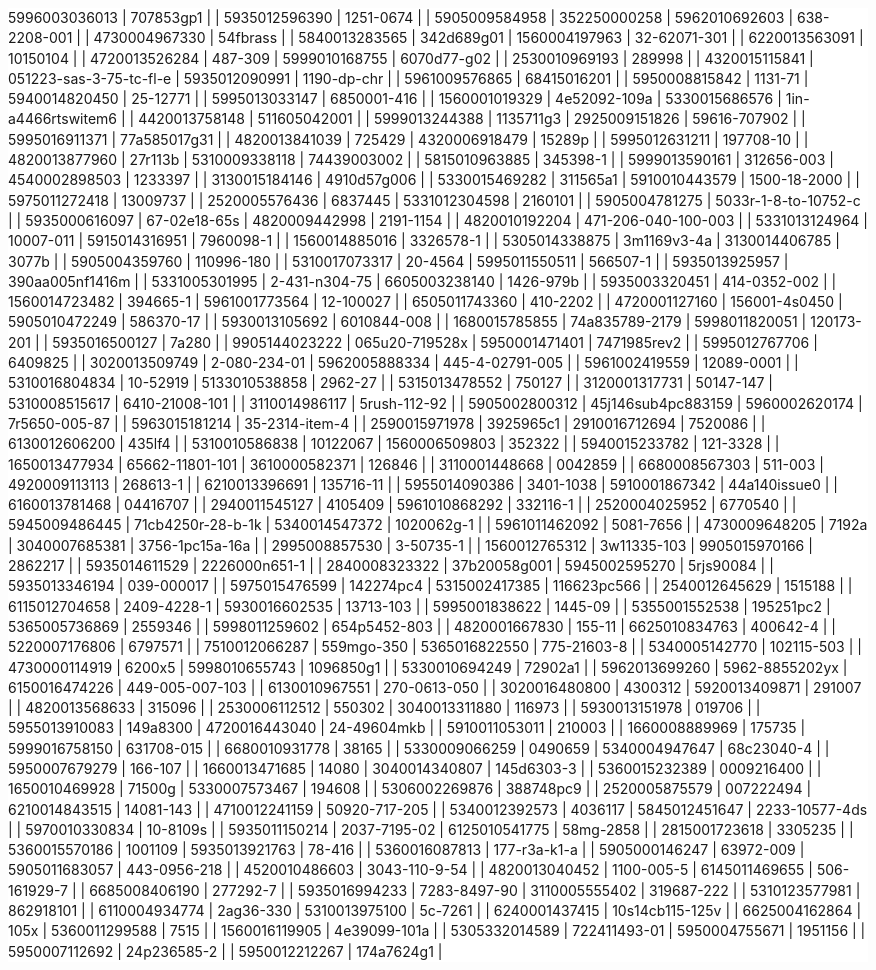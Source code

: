 5996003036013 | 707853gp1 |  | 5935012596390 | 1251-0674 |  | 5905009584958 | 352250000258 | 
5962010692603 | 638-2208-001 |  | 4730004967330 | 54fbrass |  | 5840013283565 | 342d689g01 | 
1560004197963 | 32-62071-301 |  | 6220013563091 | 10150104 |  | 4720013526284 | 487-309 | 
5999010168755 | 6070d77-g02 |  | 2530010969193 | 289998 |  | 4320015115841 | 051223-sas-3-75-tc-fl-e | 
5935012090991 | 1190-dp-chr |  | 5961009576865 | 68415016201 |  | 5950008815842 | 1131-71 | 
5940014820450 | 25-12771 |  | 5995013033147 | 6850001-416 |  | 1560001019329 | 4e52092-109a | 
5330015686576 | 1in-a4466rtswitem6 |  | 4420013758148 | 511605042001 |  | 5999013244388 | 1135711g3 | 
2925009151826 | 59616-707902 |  | 5995016911371 | 77a585017g31 |  | 4820013841039 | 725429 | 
4320006918479 | 15289p |  | 5995012631211 | 197708-10 |  | 4820013877960 | 27r113b | 
5310009338118 | 74439003002 |  | 5815010963885 | 345398-1 |  | 5999013590161 | 312656-003 | 
4540002898503 | 1233397 |  | 3130015184146 | 4910d57g006 |  | 5330015469282 | 311565a1 | 
5910010443579 | 1500-18-2000 |  | 5975011272418 | 13009737 |  | 2520005576436 | 6837445 | 
5331012304598 | 2160101 |  | 5905004781275 | 5033r-1-8-to-10752-c |  | 5935000616097 | 67-02e18-65s | 
4820009442998 | 2191-1154 |  | 4820010192204 | 471-206-040-100-003 |  | 5331013124964 | 10007-011 | 
5915014316951 | 7960098-1 |  | 1560014885016 | 3326578-1 |  | 5305014338875 | 3m1169v3-4a | 
3130014406785 | 3077b |  | 5905004359760 | 110996-180 |  | 5310017073317 | 20-4564 | 
5995011550511 | 566507-1 |  | 5935013925957 | 390aa005nf1416m |  | 5331005301995 | 2-431-n304-75 | 
6605003238140 | 1426-979b |  | 5935003320451 | 414-0352-002 |  | 1560014723482 | 394665-1 | 
5961001773564 | 12-100027 |  | 6505011743360 | 410-2202 |  | 4720001127160 | 156001-4s0450 | 
5905010472249 | 586370-17 |  | 5930013105692 | 6010844-008 |  | 1680015785855 | 74a835789-2179 | 
5998011820051 | 120173-201 |  | 5935016500127 | 7a280 |  | 9905144023222 | 065u20-719528x | 
5950001471401 | 7471985rev2 |  | 5995012767706 | 6409825 |  | 3020013509749 | 2-080-234-01 | 
5962005888334 | 445-4-02791-005 |  | 5961002419559 | 12089-0001 |  | 5310016804834 | 10-52919 | 
5133010538858 | 2962-27 |  | 5315013478552 | 750127 |  | 3120001317731 | 50147-147 | 
5310008515617 | 6410-21008-101 |  | 3110014986117 | 5rush-112-92 |  | 5905002800312 | 45j146sub4pc883159 | 
5960002620174 | 7r5650-005-87 |  | 5963015181214 | 35-2314-item-4 |  | 2590015971978 | 3925965c1 | 
2910016712694 | 7520086 |  | 6130012606200 | 435lf4 |  | 5310010586838 | 10122067 | 
1560006509803 | 352322 |  | 5940015233782 | 121-3328 |  | 1650013477934 | 65662-11801-101 | 
3610000582371 | 126846 |  | 3110001448668 | 0042859 |  | 6680008567303 | 511-003 | 
4920009113113 | 268613-1 |  | 6210013396691 | 135716-11 |  | 5955014090386 | 3401-1038 | 
5910001867342 | 44a140issue0 |  | 6160013781468 | 04416707 |  | 2940011545127 | 4105409 | 
5961010868292 | 332116-1 |  | 2520004025952 | 6770540 |  | 5945009486445 | 71cb4250r-28-b-1k | 
5340014547372 | 1020062g-1 |  | 5961011462092 | 5081-7656 |  | 4730009648205 | 7192a | 
3040007685381 | 3756-1pc15a-16a |  | 2995008857530 | 3-50735-1 |  | 1560012765312 | 3w11335-103 | 
9905015970166 | 2862217 |  | 5935014611529 | 2226000n651-1 |  | 2840008323322 | 37b20058g001 | 
5945002595270 | 5rjs90084 |  | 5935013346194 | 039-000017 |  | 5975015476599 | 142274pc4 | 
5315002417385 | 116623pc566 |  | 2540012645629 | 1515188 |  | 6115012704658 | 2409-4228-1 | 
5930016602535 | 13713-103 |  | 5995001838622 | 1445-09 |  | 5355001552538 | 195251pc2 | 
5365005736869 | 2559346 |  | 5998011259602 | 654p5452-803 |  | 4820001667830 | 155-11 | 
6625010834763 | 400642-4 |  | 5220007176806 | 6797571 |  | 7510012066287 | 559mgo-350 | 
5365016822550 | 775-21603-8 |  | 5340005142770 | 102115-503 |  | 4730000114919 | 6200x5 | 
5998010655743 | 1096850g1 |  | 5330010694249 | 72902a1 |  | 5962013699260 | 5962-8855202yx | 
6150016474226 | 449-005-007-103 |  | 6130010967551 | 270-0613-050 |  | 3020016480800 | 4300312 | 
5920013409871 | 291007 |  | 4820013568633 | 315096 |  | 2530006112512 | 550302 | 
3040013311880 | 116973 |  | 5930013151978 | 019706 |  | 5955013910083 | 149a8300 | 
4720016443040 | 24-49604mkb |  | 5910011053011 | 210003 |  | 1660008889969 | 175735 | 
5999016758150 | 631708-015 |  | 6680010931778 | 38165 |  | 5330009066259 | 0490659 | 
5340004947647 | 68c23040-4 |  | 5950007679279 | 166-107 |  | 1660013471685 | 14080 | 
3040014340807 | 145d6303-3 |  | 5360015232389 | 0009216400 |  | 1650010469928 | 71500g | 
5330007573467 | 194608 |  | 5306002269876 | 388748pc9 |  | 2520005875579 | 007222494 | 
6210014843515 | 14081-143 |  | 4710012241159 | 50920-717-205 |  | 5340012392573 | 4036117 | 
5845012451647 | 2233-10577-4ds |  | 5970010330834 | 10-8109s |  | 5935011150214 | 2037-7195-02 | 
6125010541775 | 58mg-2858 |  | 2815001723618 | 3305235 |  | 5360015570186 | 1001109 | 
5935013921763 | 78-416 |  | 5360016087813 | 177-r3a-k1-a |  | 5905000146247 | 63972-009 | 
5905011683057 | 443-0956-218 |  | 4520010486603 | 3043-110-9-54 |  | 4820013040452 | 1100-005-5 | 
6145011469655 | 506-161929-7 |  | 6685008406190 | 277292-7 |  | 5935016994233 | 7283-8497-90 | 
3110005555402 | 319687-222 |  | 5310123577981 | 862918101 |  | 6110004934774 | 2ag36-330 | 
5310013975100 | 5c-7261 |  | 6240001437415 | 10s14cb115-125v |  | 6625004162864 | 105x | 
5360011299588 | 7515 |  | 1560016119905 | 4e39099-101a |  | 5305332014589 | 722411493-01 | 
5950004755671 | 1951156 |  | 5950007112692 | 24p236585-2 |  | 5950012212267 | 174a7624g1 | 